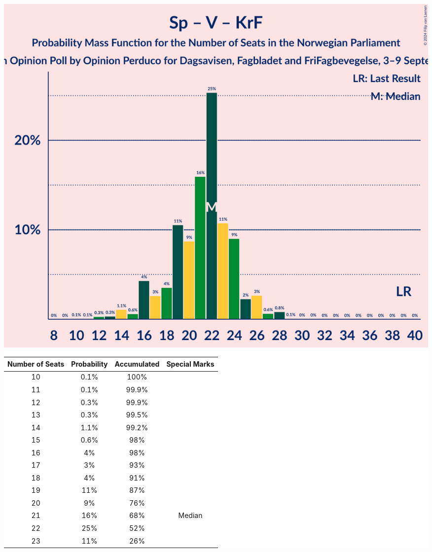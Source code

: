 ![Graph with seats probability mass function not yet produced](2024-09-09-OpinionPerduco-coalitions-seats-pmf-sp–v–krf.png "Seats Probability Mass Function")

| Number of Seats | Probability | Accumulated | Special Marks |
|:---------------:|:-----------:|:-----------:|:-------------:|
| 10 | 0.1% | 100% |  |
| 11 | 0.1% | 99.9% |  |
| 12 | 0.3% | 99.9% |  |
| 13 | 0.3% | 99.5% |  |
| 14 | 1.1% | 99.2% |  |
| 15 | 0.6% | 98% |  |
| 16 | 4% | 98% |  |
| 17 | 3% | 93% |  |
| 18 | 4% | 91% |  |
| 19 | 11% | 87% |  |
| 20 | 9% | 76% |  |
| 21 | 16% | 68% | Median |
| 22 | 25% | 52% |  |
| 23 | 11% | 26% |  |